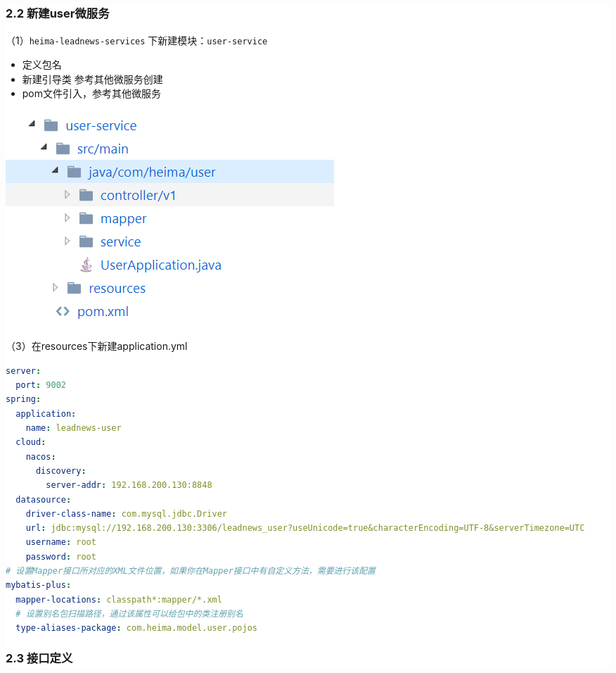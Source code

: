 ### 2.2 新建user微服务

（1）`heima-leadnews-services` 下新建模块：`user-service`

- 定义包名
- 新建引导类  参考其他微服务创建
- pom文件引入，参考其他微服务

![image-20210409211451559](assets/image-20210409211451559.png)

（3）在resources下新建application.yml

```yaml
server:
  port: 9002
spring:
  application:
    name: leadnews-user
  cloud:
    nacos:
      discovery:
        server-addr: 192.168.200.130:8848
  datasource:
    driver-class-name: com.mysql.jdbc.Driver
    url: jdbc:mysql://192.168.200.130:3306/leadnews_user?useUnicode=true&characterEncoding=UTF-8&serverTimezone=UTC
    username: root
    password: root
# 设置Mapper接口所对应的XML文件位置，如果你在Mapper接口中有自定义方法，需要进行该配置
mybatis-plus:
  mapper-locations: classpath*:mapper/*.xml
  # 设置别名包扫描路径，通过该属性可以给包中的类注册别名
  type-aliases-package: com.heima.model.user.pojos
```



### 2.3 接口定义
